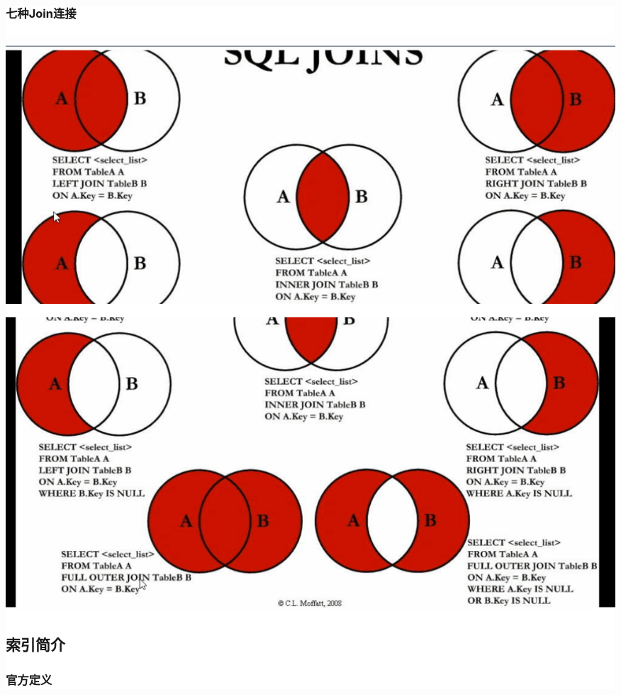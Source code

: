 ### 七种Join连接

![image-20191206170928955](MySQL高级.assets/image-20191206170928955.png)

![image-20191206170955656](MySQL高级.assets/image-20191206170955656.png)

## 索引简介

### 官方定义
